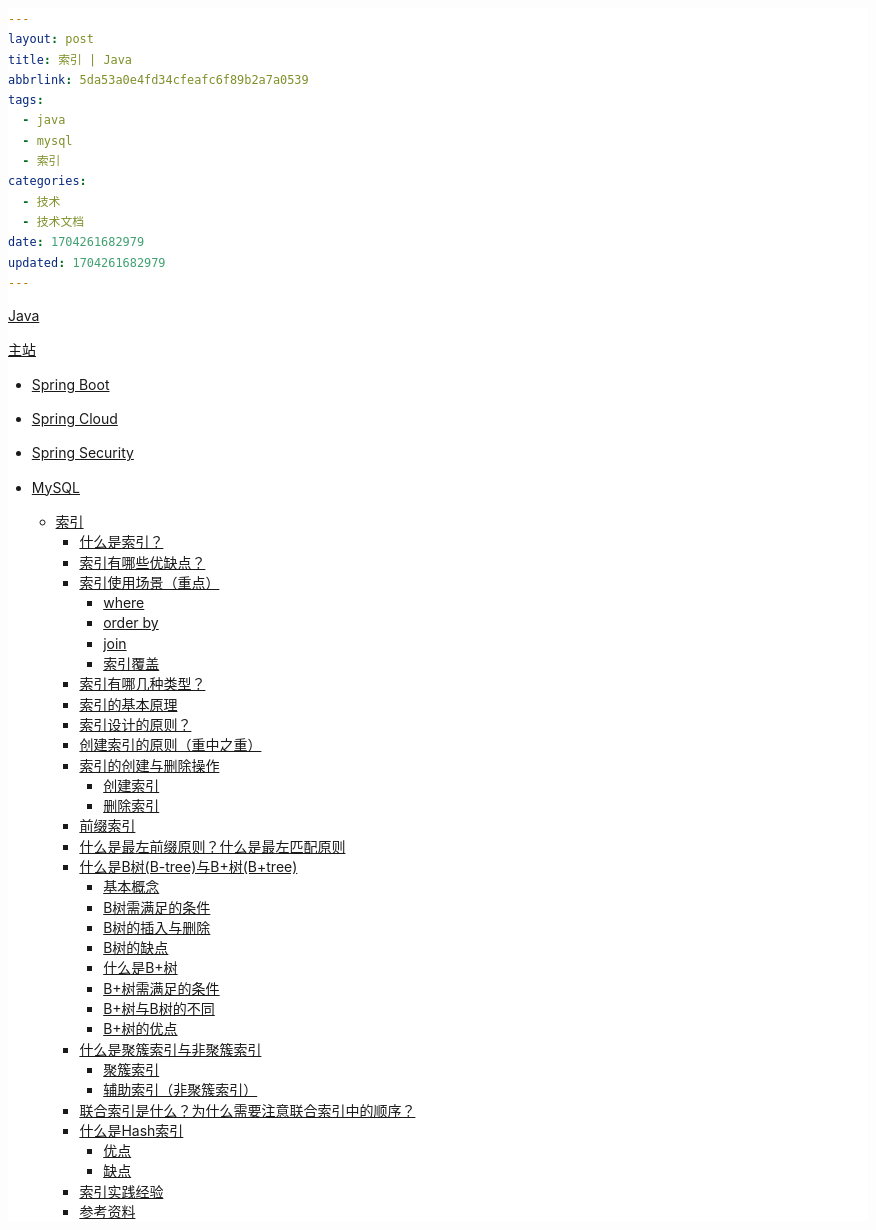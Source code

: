 ```yaml
---
layout: post
title: 索引 | Java
abbrlink: 5da53a0e4fd34cfeafc6f89b2a7a0539
tags:
  - java
  - mysql
  - 索引
categories:
  - 技术
  - 技术文档
date: 1704261682979
updated: 1704261682979
---
```


[Java](https://kai-keng.github.io/java-learning/)

[主站](https://kai-keng.github.io/)

- [Spring Boot](https://kai-keng.github.io/java-learning/spring-boot/)

- [Spring Cloud](https://kai-keng.github.io/java-learning/spring-cloud/)

- [Spring Security](https://kai-keng.github.io/java-learning/spring-security/)

- [MySQL](https://kai-keng.github.io/java-learning/mysql/)

  - [索引](https://kai-keng.github.io/java-learning/mysql/mysql-index.html)
    - [什么是索引？](https://kai-keng.github.io/java-learning/mysql/mysql-index.html#什么是索引？)
    - [索引有哪些优缺点？](https://kai-keng.github.io/java-learning/mysql/mysql-index.html#索引有哪些优缺点？)
    - [索引使用场景（重点）](https://kai-keng.github.io/java-learning/mysql/mysql-index.html#索引使用场景（重点）)
      - [where](https://kai-keng.github.io/java-learning/mysql/mysql-index.html#where)
      - [order by](https://kai-keng.github.io/java-learning/mysql/mysql-index.html#order-by)
      - [join](https://kai-keng.github.io/java-learning/mysql/mysql-index.html#join)
      - [索引覆盖](https://kai-keng.github.io/java-learning/mysql/mysql-index.html#索引覆盖)
    - [索引有哪几种类型？](https://kai-keng.github.io/java-learning/mysql/mysql-index.html#索引有哪几种类型？)
    - [索引的基本原理](https://kai-keng.github.io/java-learning/mysql/mysql-index.html#索引的基本原理)
    - [索引设计的原则？](https://kai-keng.github.io/java-learning/mysql/mysql-index.html#索引设计的原则？)
    - [创建索引的原则（重中之重）](https://kai-keng.github.io/java-learning/mysql/mysql-index.html#创建索引的原则（重中之重）)
    - [索引的创建与删除操作](https://kai-keng.github.io/java-learning/mysql/mysql-index.html#索引的创建与删除操作)
      - [创建索引](https://kai-keng.github.io/java-learning/mysql/mysql-index.html#创建索引)
      - [删除索引](https://kai-keng.github.io/java-learning/mysql/mysql-index.html#删除索引)
    - [前缀索引](https://kai-keng.github.io/java-learning/mysql/mysql-index.html#前缀索引)
    - [什么是最左前缀原则？什么是最左匹配原则](https://kai-keng.github.io/java-learning/mysql/mysql-index.html#什么是最左前缀原则？什么是最左匹配原则)
    - [什么是B树(B-tree)与B+树(B+tree)](https://kai-keng.github.io/java-learning/mysql/mysql-index.html#什么是b树-b-tree-与b-树-b-tree)
      - [基本概念](https://kai-keng.github.io/java-learning/mysql/mysql-index.html#基本概念)
      - [B树需满足的条件](https://kai-keng.github.io/java-learning/mysql/mysql-index.html#b树需满足的条件)
      - [B树的插入与删除](https://kai-keng.github.io/java-learning/mysql/mysql-index.html#b树的插入与删除)
      - [B树的缺点](https://kai-keng.github.io/java-learning/mysql/mysql-index.html#b树的缺点)
      - [什么是B+树](https://kai-keng.github.io/java-learning/mysql/mysql-index.html#什么是b-树)
      - [B+树需满足的条件](https://kai-keng.github.io/java-learning/mysql/mysql-index.html#b-树需满足的条件)
      - [B+树与B树的不同](https://kai-keng.github.io/java-learning/mysql/mysql-index.html#b-树与b树的不同)
      - [B+树的优点](https://kai-keng.github.io/java-learning/mysql/mysql-index.html#b-树的优点)
    - [什么是聚簇索引与非聚簇索引](https://kai-keng.github.io/java-learning/mysql/mysql-index.html#什么是聚簇索引与非聚簇索引)
      - [聚簇索引](https://kai-keng.github.io/java-learning/mysql/mysql-index.html#聚簇索引)
      - [辅助索引（非聚簇索引）](https://kai-keng.github.io/java-learning/mysql/mysql-index.html#辅助索引（非聚簇索引）)
    - [联合索引是什么？为什么需要注意联合索引中的顺序？](https://kai-keng.github.io/java-learning/mysql/mysql-index.html#联合索引是什么？为什么需要注意联合索引中的顺序？)
    - [什么是Hash索引](https://kai-keng.github.io/java-learning/mysql/mysql-index.html#什么是hash索引)
      - [优点](https://kai-keng.github.io/java-learning/mysql/mysql-index.html#优点)
      - [缺点](https://kai-keng.github.io/java-learning/mysql/mysql-index.html#缺点)
    - [索引实践经验](https://kai-keng.github.io/java-learning/mysql/mysql-index.html#索引实践经验)
    - [参考资料](https://kai-keng.github.io/java-learning/mysql/mysql-index.html#参考资料)